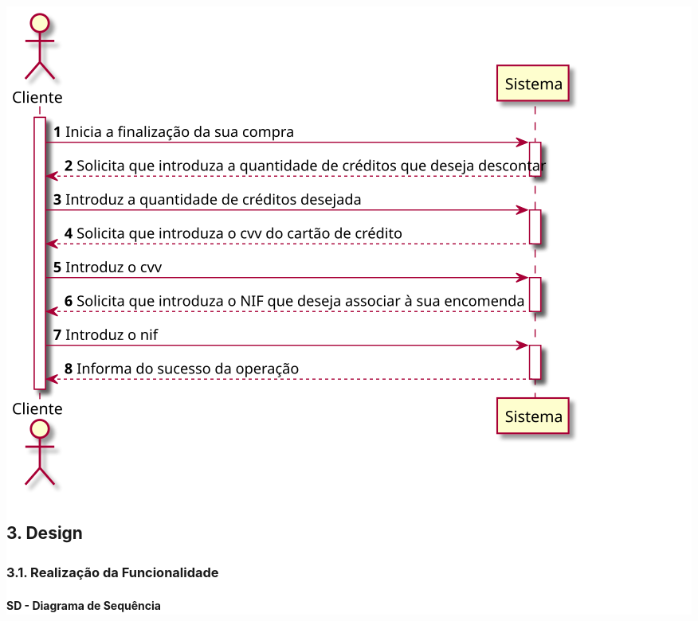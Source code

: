 ![SSD.svg](SSD.svg)

## 3. Design
### 3.1. Realização da Funcionalidade

#### SD - Diagrama de Sequência